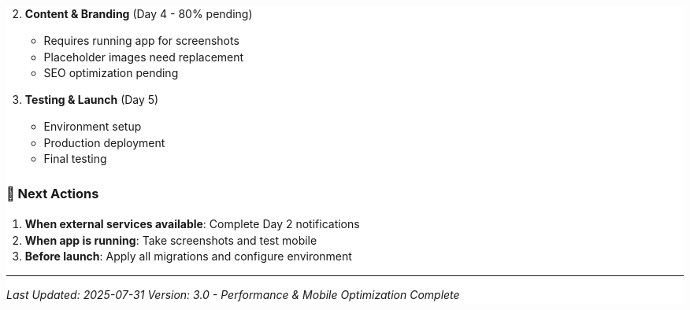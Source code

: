 2. **Content & Branding** (Day 4 - 80% pending)
   - Requires running app for screenshots
   - Placeholder images need replacement
   - SEO optimization pending

3. **Testing & Launch** (Day 5)
   - Environment setup
   - Production deployment
   - Final testing

### 🎯 Next Actions
1. **When external services available**: Complete Day 2 notifications
2. **When app is running**: Take screenshots and test mobile
3. **Before launch**: Apply all migrations and configure environment

---

*Last Updated: 2025-07-31*
*Version: 3.0 - Performance & Mobile Optimization Complete*